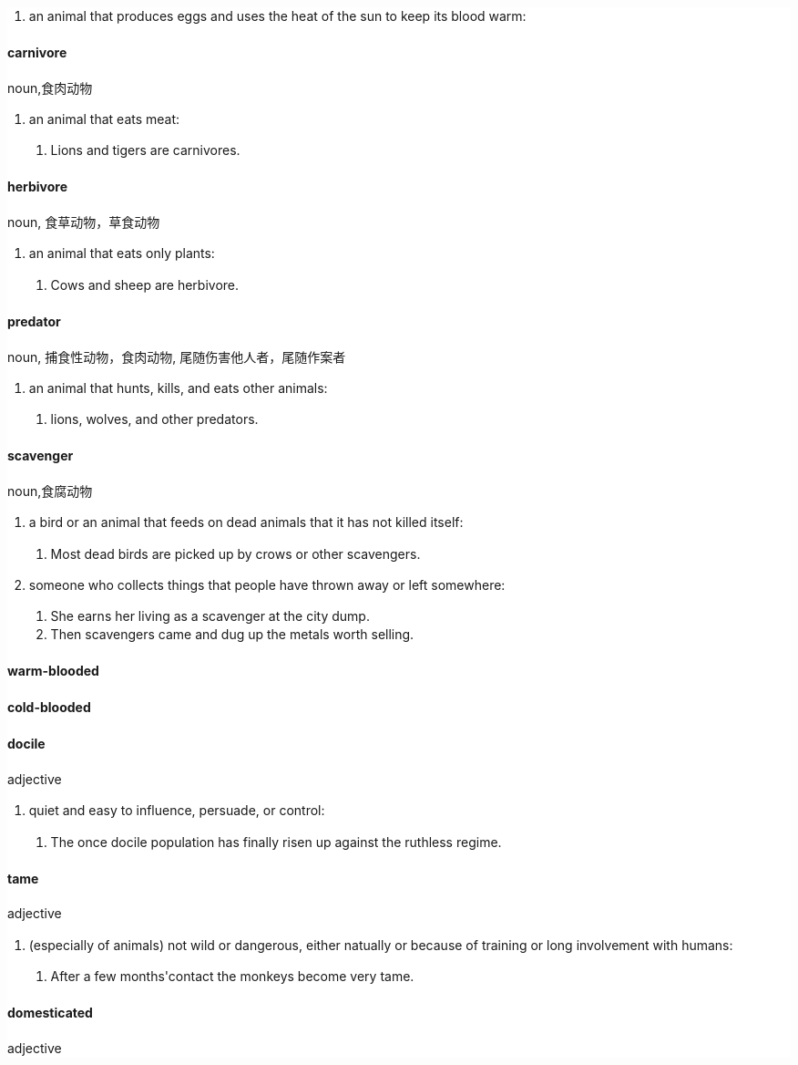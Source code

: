 1. an animal that produces eggs and uses the heat of the sun to keep its blood warm:
   

#### carnivore
noun,食肉动物

1. an animal that eats meat:
   
   1. Lions and tigers are carnivores.


#### herbivore
noun, 食草动物，草食动物

1. an animal that eats only plants:
   
   1. Cows and sheep are herbivore.


#### predator
noun, 捕食性动物，食肉动物, 尾随伤害他人者，尾随作案者

1. an animal that hunts, kills, and eats other animals:
   
   1. lions, wolves, and other predators.


#### scavenger
noun,食腐动物

1. a bird or an animal that feeds on dead animals that it has not killed itself:
   
   1. Most dead birds are picked up by  crows or other scavengers.

2. someone who collects things that people have thrown away or left somewhere:
   
   1. She earns her living as a scavenger at the city dump.
   2. Then scavengers came and dug up the metals worth selling.


#### warm-blooded

#### cold-blooded

#### docile
adjective

1. quiet and easy to influence, persuade, or control:
   
   1. The once docile population has finally risen up against the ruthless regime.


#### tame
adjective

1. (especially of animals) not wild or dangerous, either natually or because of training or long involvement with humans:
   
   1. After a few months'contact the monkeys become very tame.

#### domesticated
adjective
